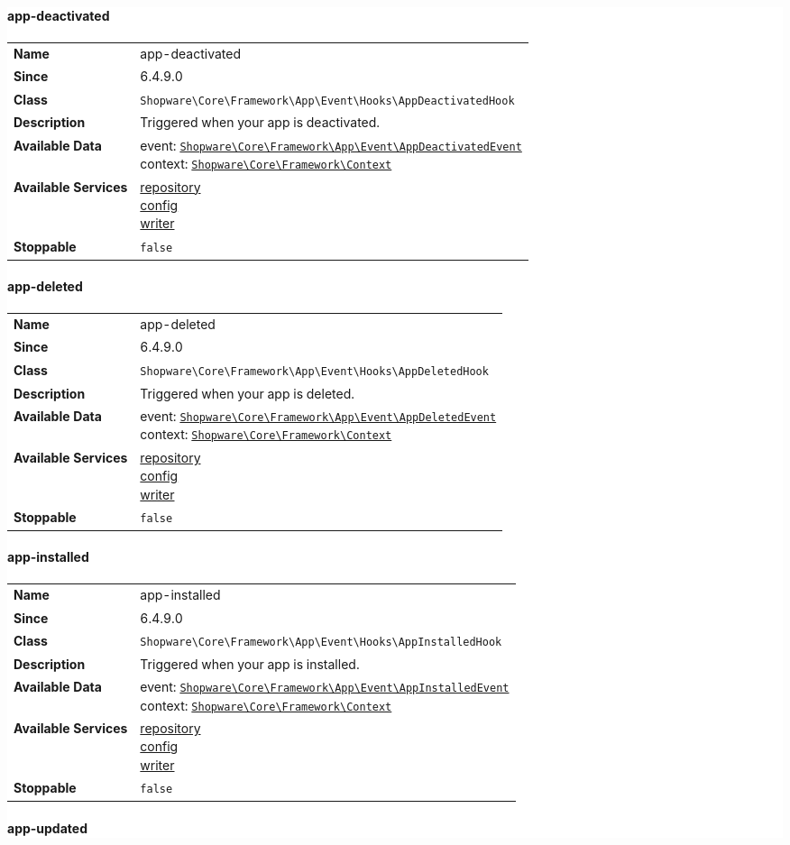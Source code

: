 #### app-deactivated

|                |                                 |
|:-----------------------|:----------------------------------------|
| **Name**               | app-deactivated                         |
| **Since**              | 6.4.9.0                        |
| **Class**              | `Shopware\Core\Framework\App\Event\Hooks\AppDeactivatedHook`                      |
| **Description**        | Triggered when your app is deactivated.<br>                  |
| **Available Data**     | event: [`Shopware\Core\Framework\App\Event\AppDeactivatedEvent`](https://github.com/shopware/platform/blob/trunk/src/Core/Framework/App/Event/AppDeactivatedEvent.php)<br>context: [`Shopware\Core\Framework\Context`](https://github.com/shopware/platform/blob/trunk/src/Core/Framework/Context.php)<br>        |
| **Available Services** | [repository](./data-loading-script-services-reference.md#RepositoryFacade)<br>[config](./miscellaneous-script-services-reference.md#SystemConfigFacade)<br>[writer](./custom-endpoint-script-services-reference.md#RepositoryWriterFacade)<br> |
| **Stoppable**          | `false`                  |

#### app-deleted

|                |                                 |
|:-----------------------|:----------------------------------------|
| **Name**               | app-deleted                         |
| **Since**              | 6.4.9.0                        |
| **Class**              | `Shopware\Core\Framework\App\Event\Hooks\AppDeletedHook`                      |
| **Description**        | Triggered when your app is deleted.<br>                  |
| **Available Data**     | event: [`Shopware\Core\Framework\App\Event\AppDeletedEvent`](https://github.com/shopware/platform/blob/trunk/src/Core/Framework/App/Event/AppDeletedEvent.php)<br>context: [`Shopware\Core\Framework\Context`](https://github.com/shopware/platform/blob/trunk/src/Core/Framework/Context.php)<br>        |
| **Available Services** | [repository](./data-loading-script-services-reference.md#RepositoryFacade)<br>[config](./miscellaneous-script-services-reference.md#SystemConfigFacade)<br>[writer](./custom-endpoint-script-services-reference.md#RepositoryWriterFacade)<br> |
| **Stoppable**          | `false`                  |

#### app-installed

|                |                                 |
|:-----------------------|:----------------------------------------|
| **Name**               | app-installed                         |
| **Since**              | 6.4.9.0                        |
| **Class**              | `Shopware\Core\Framework\App\Event\Hooks\AppInstalledHook`                      |
| **Description**        | Triggered when your app is installed.<br>                  |
| **Available Data**     | event: [`Shopware\Core\Framework\App\Event\AppInstalledEvent`](https://github.com/shopware/platform/blob/trunk/src/Core/Framework/App/Event/AppInstalledEvent.php)<br>context: [`Shopware\Core\Framework\Context`](https://github.com/shopware/platform/blob/trunk/src/Core/Framework/Context.php)<br>        |
| **Available Services** | [repository](./data-loading-script-services-reference.md#RepositoryFacade)<br>[config](./miscellaneous-script-services-reference.md#SystemConfigFacade)<br>[writer](./custom-endpoint-script-services-reference.md#RepositoryWriterFacade)<br> |
| **Stoppable**          | `false`                  |

#### app-updated
